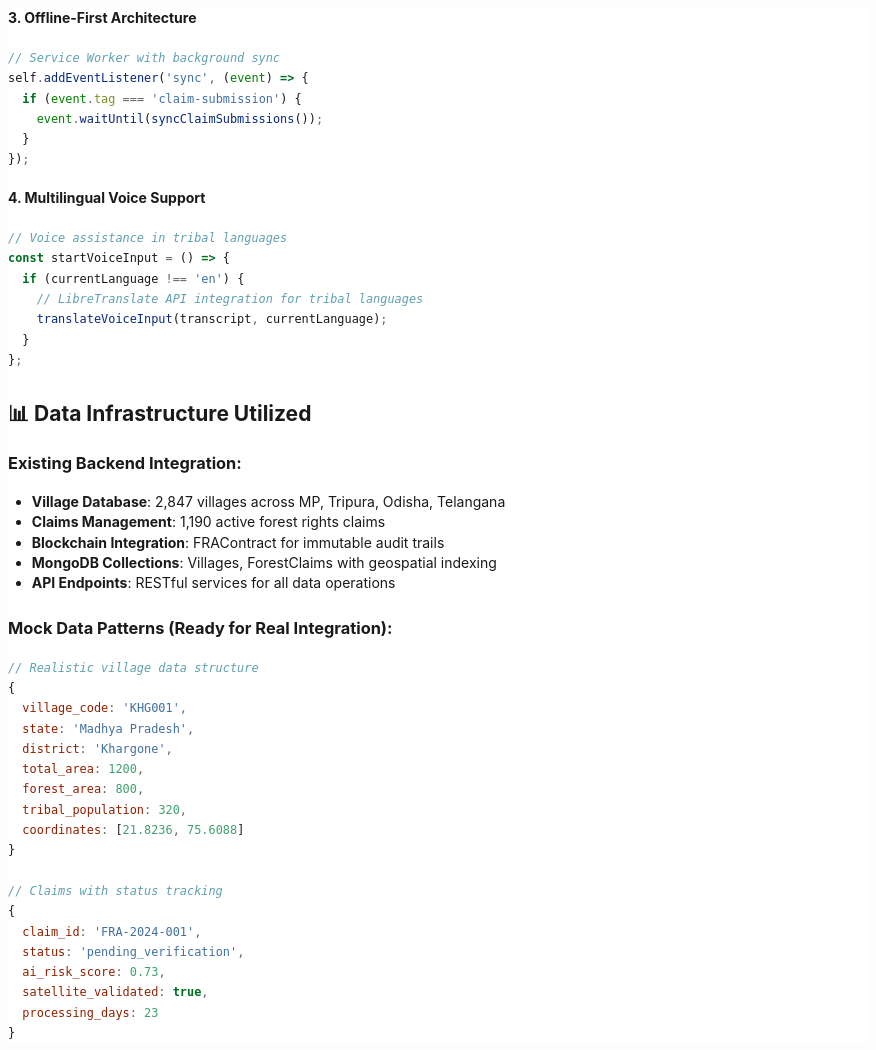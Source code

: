 #### 3. Offline-First Architecture
```javascript
// Service Worker with background sync
self.addEventListener('sync', (event) => {
  if (event.tag === 'claim-submission') {
    event.waitUntil(syncClaimSubmissions());
  }
});
```

#### 4. Multilingual Voice Support
```javascript
// Voice assistance in tribal languages
const startVoiceInput = () => {
  if (currentLanguage !== 'en') {
    // LibreTranslate API integration for tribal languages
    translateVoiceInput(transcript, currentLanguage);
  }
};
```

## 📊 Data Infrastructure Utilized

### Existing Backend Integration:
- **Village Database**: 2,847 villages across MP, Tripura, Odisha, Telangana
- **Claims Management**: 1,190 active forest rights claims
- **Blockchain Integration**: FRAContract for immutable audit trails
- **MongoDB Collections**: Villages, ForestClaims with geospatial indexing
- **API Endpoints**: RESTful services for all data operations

### Mock Data Patterns (Ready for Real Integration):
```javascript
// Realistic village data structure
{
  village_code: 'KHG001',
  state: 'Madhya Pradesh',
  district: 'Khargone', 
  total_area: 1200,
  forest_area: 800,
  tribal_population: 320,
  coordinates: [21.8236, 75.6088]
}

// Claims with status tracking
{
  claim_id: 'FRA-2024-001',
  status: 'pending_verification',
  ai_risk_score: 0.73,
  satellite_validated: true,
  processing_days: 23
}
```
